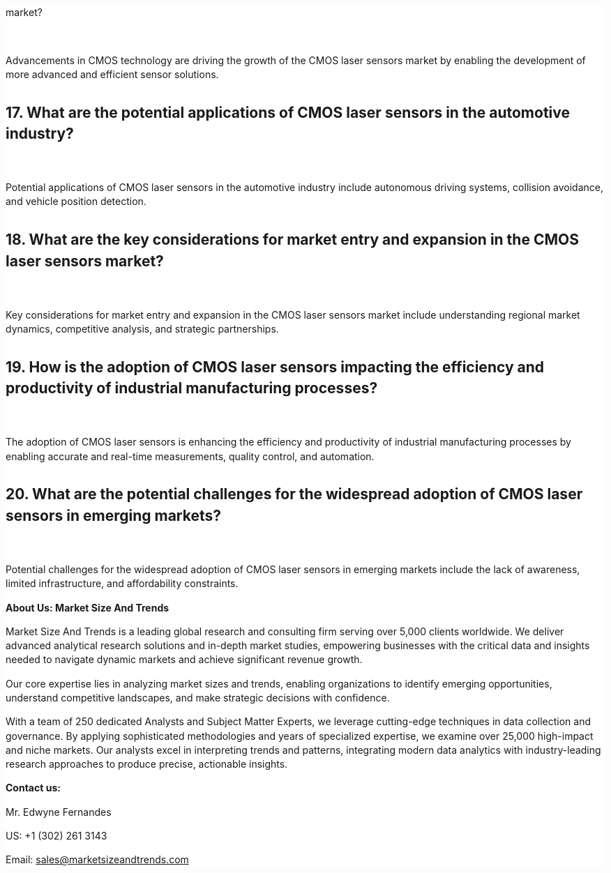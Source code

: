 market?</h2><p>&nbsp;</p><p>Advancements in CMOS technology are driving the growth of the CMOS laser sensors market by enabling the development of more advanced and efficient sensor solutions.</p><h2>17. What are the potential applications of CMOS laser sensors in the automotive industry?</h2><p>&nbsp;</p><p>Potential applications of CMOS laser sensors in the automotive industry include autonomous driving systems, collision avoidance, and vehicle position detection.</p><h2>18. What are the key considerations for market entry and expansion in the CMOS laser sensors market?</h2><p>&nbsp;</p><p>Key considerations for market entry and expansion in the CMOS laser sensors market include understanding regional market dynamics, competitive analysis, and strategic partnerships.</p><h2>19. How is the adoption of CMOS laser sensors impacting the efficiency and productivity of industrial manufacturing processes?</h2><p>&nbsp;</p><p>The adoption of CMOS laser sensors is enhancing the efficiency and productivity of industrial manufacturing processes by enabling accurate and real-time measurements, quality control, and automation.</p><h2>20. What are the potential challenges for the widespread adoption of CMOS laser sensors in emerging markets?</h2><p>&nbsp;</p><p>Potential challenges for the widespread adoption of CMOS laser sensors in emerging markets include the lack of awareness, limited infrastructure, and affordability constraints.</p></body></html></p><p><strong>About Us:&nbsp;Market Size And Trends</strong></p><p>Market Size And Trends&nbsp;is a leading global research and consulting firm serving over 5,000 clients worldwide. We deliver advanced analytical research solutions and in-depth market studies, empowering businesses with the critical data and insights needed to navigate dynamic markets and achieve significant revenue growth.</p><p>Our core expertise lies in analyzing market sizes and trends, enabling organizations to identify emerging opportunities, understand competitive landscapes, and make strategic decisions with confidence.</p><p>With a team of 250 dedicated Analysts and Subject Matter Experts, we leverage cutting-edge techniques in data collection and governance. By applying sophisticated methodologies and years of specialized expertise, we examine over 25,000 high-impact and niche markets. Our analysts excel in interpreting trends and patterns, integrating modern data analytics with industry-leading research approaches to produce precise, actionable insights.</p><p><strong>Contact us:</strong></p><p>Mr. Edwyne Fernandes</p><p>US: +1 (302) 261 3143</p><p>Email: <a href="mailto:sales@marketsizeandtrends.com">sales@marketsizeandtrends.com</a>&nbsp;</p>
